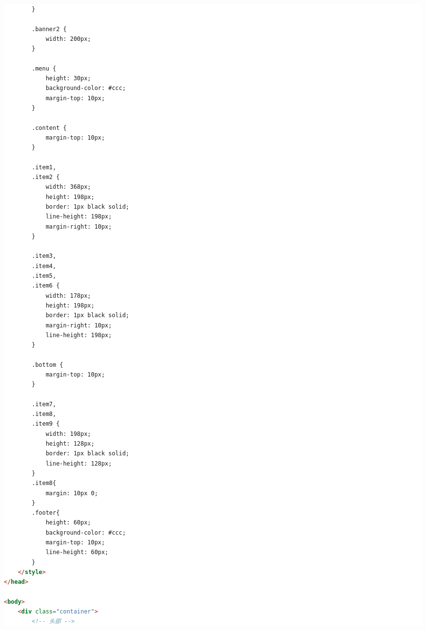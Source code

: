 ```html
        }

        .banner2 {
            width: 200px;
        }

        .menu {
            height: 30px;
            background-color: #ccc;
            margin-top: 10px;
        }

        .content {
            margin-top: 10px;
        }

        .item1,
        .item2 {
            width: 368px;
            height: 198px;
            border: 1px black solid;
            line-height: 198px;
            margin-right: 10px;
        }

        .item3,
        .item4,
        .item5,
        .item6 {
            width: 178px;
            height: 198px;
            border: 1px black solid;
            margin-right: 10px;
            line-height: 198px;
        }

        .bottom {
            margin-top: 10px;
        }

        .item7,
        .item8,
        .item9 {
            width: 198px;
            height: 128px;
            border: 1px black solid;
            line-height: 128px;
        }
        .item8{
            margin: 10px 0;
        }
        .footer{
            height: 60px;
            background-color: #ccc;
            margin-top: 10px;
            line-height: 60px;
        }
    </style>
</head>

<body>
    <div class="container">
        <!-- 头部 -->
```